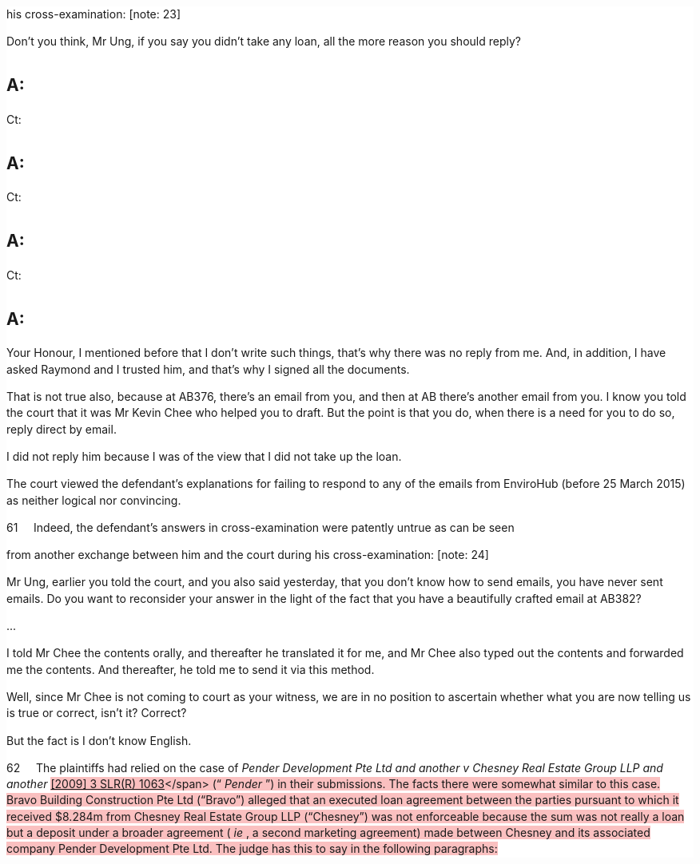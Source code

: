 his cross-examination: [note: 23] 

 Don’t you think, Mr Ung, if you say you didn’t take any loan, all the more reason you should reply? 


## A: 

 Ct: 

## A: 

 Ct: 

## A: 

 Ct: 

## A: 

 Your Honour, I mentioned before that I don’t write such things, that’s why there was no reply from me. And, in addition, I have asked Raymond and I trusted him, and that’s why I signed all the documents. 

 That is not true also, because at AB376, there’s an email from you, and then at AB there’s another email from you. I know you told the court that it was Mr Kevin Chee who helped you to draft. But the point is that you do, when there is a need for you to do so, reply direct by email. 

 I did not reply him because I was of the view that I did not take up the loan. 

The court viewed the defendant’s explanations for failing to respond to any of the emails from EnviroHub (before 25 March 2015) as neither logical nor convincing. 

61     Indeed, the defendant’s answers in cross-examination were patently untrue as can be seen 

from another exchange between him and the court during his cross-examination: [note: 24] 

 Mr Ung, earlier you told the court, and you also said yesterday, that you don’t know how to send emails, you have never sent emails. Do you want to reconsider your answer in the light of the fact that you have a beautifully crafted email at AB382? 

 ... 

 I told Mr Chee the contents orally, and thereafter he translated it for me, and Mr Chee also typed out the contents and forwarded me the contents. And thereafter, he told me to send it via this method. 

 Well, since Mr Chee is not coming to court as your witness, we are in no position to ascertain whether what you are now telling us is true or correct, isn’t it? Correct? 

 But the fact is I don’t know English. 

62     The plaintiffs had relied on the case of _Pender Development Pte Ltd and another v Chesney Real Estate Group LLP and another_ <span style="background-color: #FAC0C0">[[2009] 3 SLR(R) 1063]("https://www.open.gov.sg")</span> (“ _Pender_ ”) in their submissions. The facts there were somewhat similar to this case. Bravo Building Construction Pte Ltd (“Bravo”) alleged that an executed loan agreement between the parties pursuant to which it received $8.284m from Chesney Real Estate Group LLP (“Chesney”) was not enforceable because the sum was not really a loan but a deposit under a broader agreement ( _ie_ , a second marketing agreement) made between Chesney and its associated company Pender Development Pte Ltd. The judge has this to say in the following paragraphs: 
